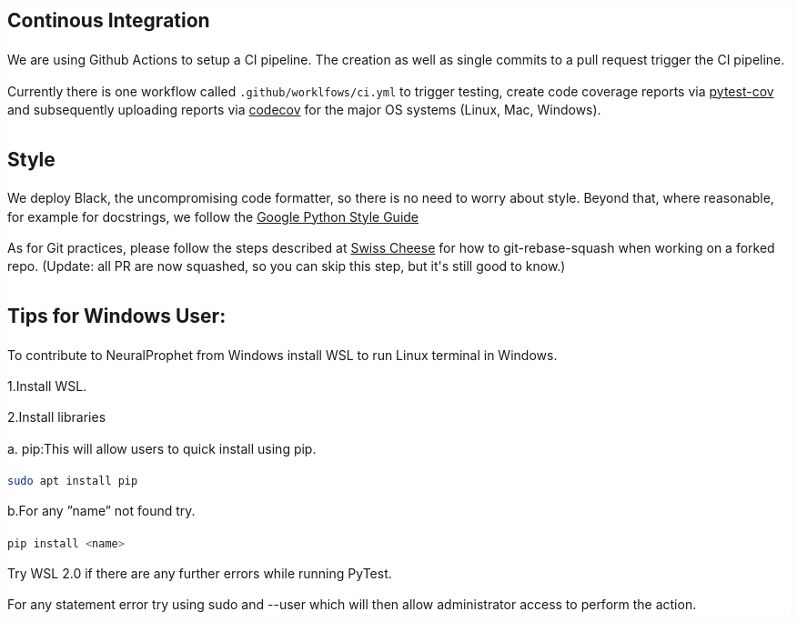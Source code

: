 
## Continous Integration

We are using Github Actions to setup a CI pipeline. The creation as well as single commits to a pull request trigger the CI pipeline.

Currently there is one workflow called `.github/worklfows/ci.yml` to trigger testing, create code coverage reports via [pytest-cov](https://pypi.org/project/pytest-cov/) and subsequently uploading reports via [codecov](https://app.codecov.io/gh/ourownstory/neural_prophet) for the major OS systems (Linux, Mac, Windows). 


## Style
We deploy Black, the uncompromising code formatter, so there is no need to worry about style. Beyond that, where reasonable, for example for docstrings, we follow the [Google Python Style Guide](http://google.github.io/styleguide/pyguide.html)

As for Git practices, please follow the steps described at [Swiss Cheese](https://github.com/ourownstory/swiss-cheese/blob/master/git_best_practices.md) for how to git-rebase-squash when working on a forked repo. (Update: all PR are now squashed, so you can skip this step, but it's still good to know.)

## Tips for Windows User:
To contribute to NeuralProphet from Windows install WSL to run Linux terminal in Windows.

1.Install WSL.

2.Install libraries 

   a. pip:This will allow users to quick install using pip.
   
```bash
sudo apt install pip
```
    
   b.For any ”name” not found try.
   
```bash
pip install <name>
```
    
Try WSL 2.0 if there are any further errors while running PyTest.

For any statement error try using sudo and --user which will then allow administrator access to perform the action.


